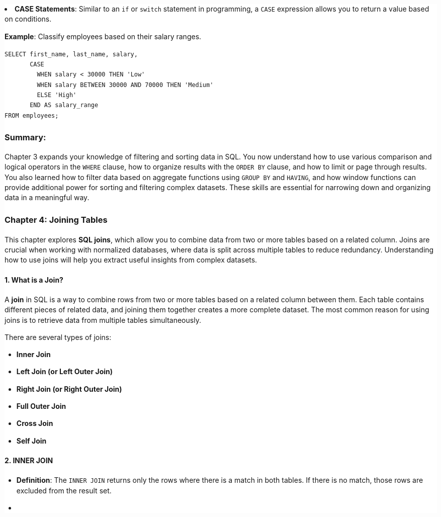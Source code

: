 <li><strong>CASE Statements</strong>: Similar to an <code>if</code> or <code>switch</code> statement in programming, a <code>CASE</code> expression allows you to return a value based on conditions.</li>
</ul>
<p><strong>Example</strong>: Classify employees based on their salary ranges.</p>
<pre class=" language-sql"><code class="prism  language-sql"><span class="token keyword">SELECT</span> first_name<span class="token punctuation">,</span> last_name<span class="token punctuation">,</span> salary<span class="token punctuation">,</span> 
       <span class="token keyword">CASE</span> 
         <span class="token keyword">WHEN</span> salary <span class="token operator">&lt;</span> <span class="token number">30000</span> <span class="token keyword">THEN</span> <span class="token string">'Low'</span>
         <span class="token keyword">WHEN</span> salary <span class="token operator">BETWEEN</span> <span class="token number">30000</span> <span class="token operator">AND</span> <span class="token number">70000</span> <span class="token keyword">THEN</span> <span class="token string">'Medium'</span>
         <span class="token keyword">ELSE</span> <span class="token string">'High'</span>
       <span class="token keyword">END</span> <span class="token keyword">AS</span> salary_range
<span class="token keyword">FROM</span> employees<span class="token punctuation">;</span>
</code></pre>
<h3 id="summary-2">Summary:</h3>
<p>Chapter 3 expands your knowledge of filtering and sorting data in SQL. You now understand how to use various comparison and logical operators in the <code>WHERE</code> clause, how to organize results with the <code>ORDER BY</code> clause, and how to limit or page through results. You also learned how to filter data based on aggregate functions using <code>GROUP BY</code> and <code>HAVING</code>, and how window functions can provide additional power for sorting and filtering complex datasets. These skills are essential for narrowing down and organizing data in a meaningful way.</p>
<h3 id="chapter-4-joining-tables">Chapter 4: <strong>Joining Tables</strong></h3>
<p>This chapter explores <strong>SQL joins</strong>, which allow you to combine data from two or more tables based on a related column. Joins are crucial when working with normalized databases, where data is split across multiple tables to reduce redundancy. Understanding how to use joins will help you extract useful insights from complex datasets.</p>
<h4 id="what-is-a-join">1. <strong>What is a Join?</strong></h4>
<p>A <strong>join</strong> in SQL is a way to combine rows from two or more tables based on a related column between them. Each table contains different pieces of related data, and joining them together creates a more complete dataset. The most common reason for using joins is to retrieve data from multiple tables simultaneously.</p>
<p>There are several types of joins:</p>
<ul>
<li>
<p><strong>Inner Join</strong></p>
</li>
<li>
<p><strong>Left Join (or Left Outer Join)</strong></p>
</li>
<li>
<p><strong>Right Join (or Right Outer Join)</strong></p>
</li>
<li>
<p><strong>Full Outer Join</strong></p>
</li>
<li>
<p><strong>Cross Join</strong></p>
</li>
<li>
<p><strong>Self Join</strong></p>
</li>
</ul>
<h4 id="inner-join">2. <strong>INNER JOIN</strong></h4>
<ul>
<li>
<p><strong>Definition</strong>: The <code>INNER JOIN</code> returns only the rows where there is a match in both tables. If there is no match, those rows are excluded from the result set.</p>
</li>
<li>